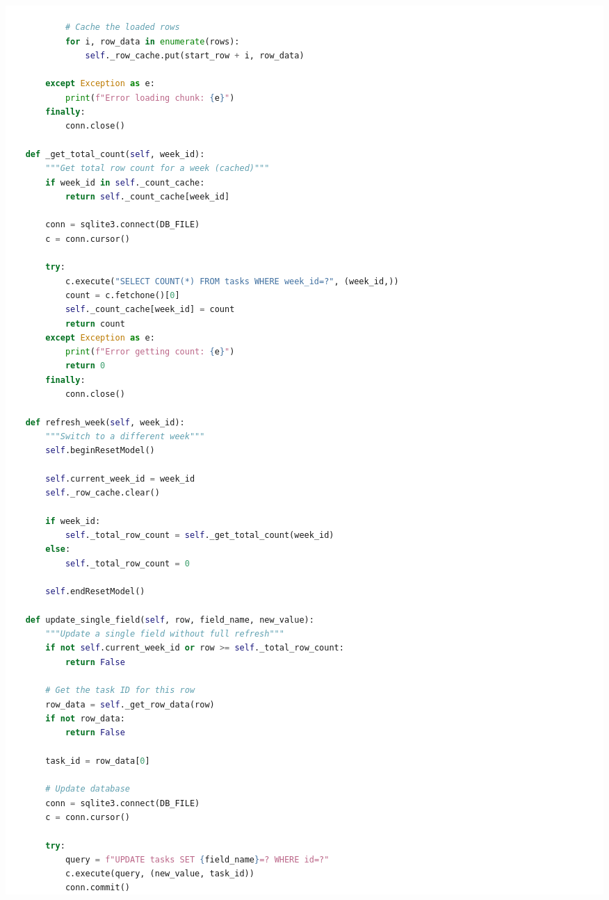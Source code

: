 ```python
            
            # Cache the loaded rows
            for i, row_data in enumerate(rows):
                self._row_cache.put(start_row + i, row_data)
                
        except Exception as e:
            print(f"Error loading chunk: {e}")
        finally:
            conn.close()
    
    def _get_total_count(self, week_id):
        """Get total row count for a week (cached)"""
        if week_id in self._count_cache:
            return self._count_cache[week_id]
        
        conn = sqlite3.connect(DB_FILE)
        c = conn.cursor()
        
        try:
            c.execute("SELECT COUNT(*) FROM tasks WHERE week_id=?", (week_id,))
            count = c.fetchone()[0]
            self._count_cache[week_id] = count
            return count
        except Exception as e:
            print(f"Error getting count: {e}")
            return 0
        finally:
            conn.close()
    
    def refresh_week(self, week_id):
        """Switch to a different week"""
        self.beginResetModel()
        
        self.current_week_id = week_id
        self._row_cache.clear()
        
        if week_id:
            self._total_row_count = self._get_total_count(week_id)
        else:
            self._total_row_count = 0
        
        self.endResetModel()
    
    def update_single_field(self, row, field_name, new_value):
        """Update a single field without full refresh"""
        if not self.current_week_id or row >= self._total_row_count:
            return False
        
        # Get the task ID for this row
        row_data = self._get_row_data(row)
        if not row_data:
            return False
        
        task_id = row_data[0]
        
        # Update database
        conn = sqlite3.connect(DB_FILE)
        c = conn.cursor()
        
        try:
            query = f"UPDATE tasks SET {field_name}=? WHERE id=?"
            c.execute(query, (new_value, task_id))
            conn.commit()
```